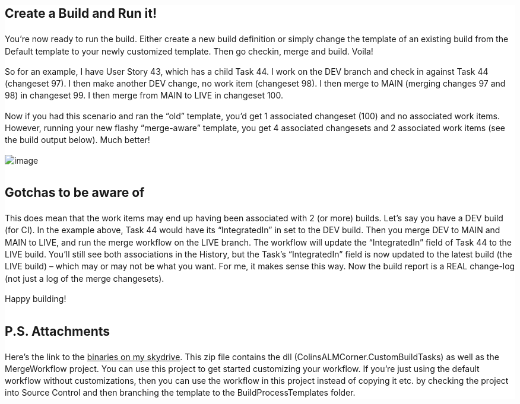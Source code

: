 
## Create a Build and Run it!


You’re now ready to run the build. Either create a new build definition or simply change the template of an existing build from the Default template to your newly customized template. Then go checkin, merge and build. Voila!

So for an example, I have User Story 43, which has a child Task 44. I work on the DEV branch and check in against Task 44 (changeset 97). I then make another DEV change, no work item (changeset 98). I then merge to MAIN (merging changes 97 and 98) in changeset 99. I then merge from MAIN to LIVE in changeset 100.

Now if you had this scenario and ran the “old” template, you’d get 1 associated changeset (100) and no associated work items. However, running your new flashy “merge-aware” template, you get 4 associated changesets and 2 associated work items (see the build output below). Much better!

 ![image](http://lh3.ggpht.com/-5h4mHbRZbZA/UQ9OwDI3ciI/AAAAAAAAAm8/beu4SeFzuSA/image_thumb25.png?imgmax=800 "image")
## Gotchas to be aware of


This does mean that the work items may end up having been associated with 2 (or more) builds. Let’s say you have a DEV build (for CI). In the example above, Task 44 would have its “IntegratedIn” in set to the DEV build. Then you merge DEV to MAIN and MAIN to LIVE, and run the merge workflow on the LIVE branch. The workflow will update the “IntegratedIn” field of Task 44 to the LIVE build. You’ll still see both associations in the History, but the Task’s “IntegratedIn” field is now updated to the latest build (the LIVE build) – which may or may not be what you want. For me, it makes sense this way. Now the build report is a REAL change-log (not just a log of the merge changesets).

Happy building!


## P.S. Attachments


Here’s the link to the [binaries on my skydrive](http://sdrv.ms/VyiAuM). This zip file contains the dll (ColinsALMCorner.CustomBuildTasks) as well as the MergeWorkflow project. You can use this project to get started customizing your workflow. If you’re just using the default workflow without customizations, then you can use the workflow in this project instead of copying it etc. by checking the project into Source Control and then branching the template to the BuildProcessTemplates folder.

